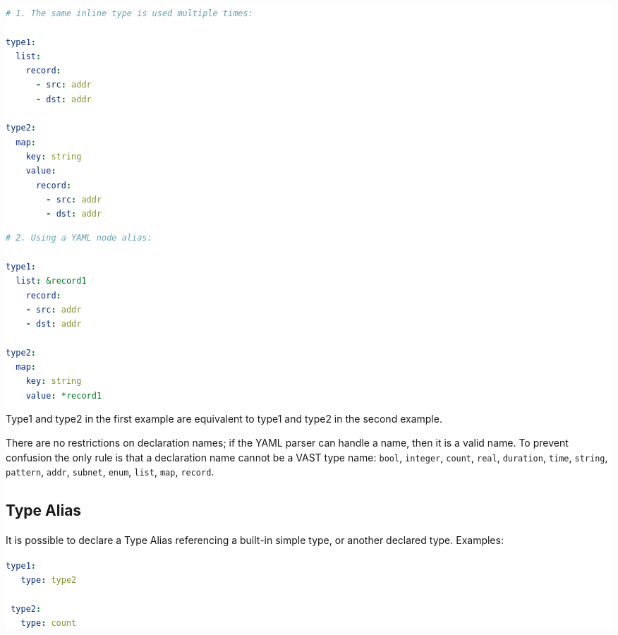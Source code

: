 ```yaml
# 1. The same inline type is used multiple times:

type1:
  list:
    record:
      - src: addr
      - dst: addr

type2:
  map:
    key: string
    value:
      record:
        - src: addr
        - dst: addr
```

```yaml
# 2. Using a YAML node alias:

type1:
  list: &record1
    record:
    - src: addr
    - dst: addr

type2:
  map:
    key: string
    value: *record1
```

Type1 and type2 in the first example are equivalent to type1 and type2 in the
second example.

There are no restrictions on declaration names; if the YAML parser can handle a
name, then it is a valid name. To prevent confusion the only rule is that a
declaration name cannot be a VAST type name: `bool`, `integer`, `count`, `real`,
`duration`, `time`, `string`, `pattern`, `addr`, `subnet`, `enum`, `list`,
`map`, `record`.

## Type Alias

It is possible to declare a Type Alias referencing a built-in simple type, or
another declared type. Examples:

```yaml
type1:
   type: type2

 type2:
   type: count
```
